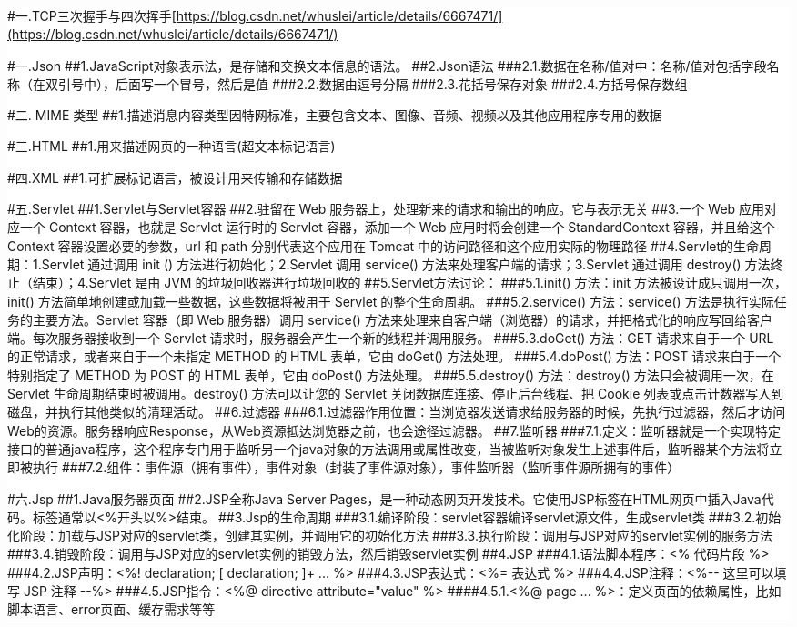 #一.TCP三次握手与四次挥手[https://blog.csdn.net/whuslei/article/details/6667471/](https://blog.csdn.net/whuslei/article/details/6667471/)






#一.Json
##1.JavaScript对象表示法，是存储和交换文本信息的语法。
##2.Json语法
###2.1.数据在名称/值对中：名称/值对包括字段名称（在双引号中），后面写一个冒号，然后是值
###2.2.数据由逗号分隔
###2.3.花括号保存对象
###2.4.方括号保存数组


#二. MIME 类型
##1.描述消息内容类型因特网标准，主要包含文本、图像、音频、视频以及其他应用程序专用的数据


#三.HTML
##1.用来描述网页的一种语言(超文本标记语言)


#四.XML
##1.可扩展标记语言，被设计用来传输和存储数据

#五.Servlet
##1.Servlet与Servlet容器
##2.驻留在 Web 服务器上，处理新来的请求和输出的响应。它与表示无关
##3.一个 Web 应用对应一个 Context 容器，也就是 Servlet 运行时的 Servlet 容器，添加一个 Web 应用时将会创建一个 StandardContext 容器，并且给这个 Context 容器设置必要的参数，url 和 path 分别代表这个应用在 Tomcat 中的访问路径和这个应用实际的物理路径
##4.Servlet的生命周期：1.Servlet 通过调用 init () 方法进行初始化；2.Servlet 调用 service() 方法来处理客户端的请求；3.Servlet 通过调用 destroy() 方法终止（结束）；4.Servlet 是由 JVM 的垃圾回收器进行垃圾回收的
##5.Servlet方法讨论：
###5.1.init() 方法：init 方法被设计成只调用一次，init() 方法简单地创建或加载一些数据，这些数据将被用于 Servlet 的整个生命周期。
###5.2.service() 方法：service() 方法是执行实际任务的主要方法。Servlet 容器（即 Web 服务器）调用 service() 方法来处理来自客户端（浏览器）的请求，并把格式化的响应写回给客户端。每次服务器接收到一个 Servlet 请求时，服务器会产生一个新的线程并调用服务。
###5.3.doGet() 方法：GET 请求来自于一个 URL 的正常请求，或者来自于一个未指定 METHOD 的 HTML 表单，它由 doGet() 方法处理。
###5.4.doPost() 方法：POST 请求来自于一个特别指定了 METHOD 为 POST 的 HTML 表单，它由 doPost() 方法处理。
###5.5.destroy() 方法：destroy() 方法只会被调用一次，在 Servlet 生命周期结束时被调用。destroy() 方法可以让您的 Servlet 关闭数据库连接、停止后台线程、把 Cookie 列表或点击计数器写入到磁盘，并执行其他类似的清理活动。
##6.过滤器
###6.1.过滤器作用位置：当浏览器发送请求给服务器的时候，先执行过滤器，然后才访问Web的资源。服务器响应Response，从Web资源抵达浏览器之前，也会途径过滤器。
##7.监听器
###7.1.定义：监听器就是一个实现特定接口的普通java程序，这个程序专门用于监听另一个java对象的方法调用或属性改变，当被监听对象发生上述事件后，监听器某个方法将立即被执行
###7.2.组件：事件源（拥有事件），事件对象（封装了事件源对象），事件监听器（监听事件源所拥有的事件）












#六.Jsp
##1.Java服务器页面
##2.JSP全称Java Server Pages，是一种动态网页开发技术。它使用JSP标签在HTML网页中插入Java代码。标签通常以<%开头以%>结束。
##3.Jsp的生命周期
###3.1.编译阶段：servlet容器编译servlet源文件，生成servlet类
###3.2.初始化阶段：加载与JSP对应的servlet类，创建其实例，并调用它的初始化方法
###3.3.执行阶段：调用与JSP对应的servlet实例的服务方法
###3.4.销毁阶段：调用与JSP对应的servlet实例的销毁方法，然后销毁servlet实例
##4.JSP
###4.1.语法脚本程序：<% 代码片段 %>
###4.2.JSP声明：<%! declaration; [ declaration; ]+ ... %>
###4.3.JSP表达式：<%= 表达式 %>
###4.4.JSP注释：<%-- 这里可以填写 JSP 注释 --%>
###4.5.JSP指令：<%@ directive attribute="value" %>
####4.5.1.<%@ page ... %>：定义页面的依赖属性，比如脚本语言、error页面、缓存需求等等